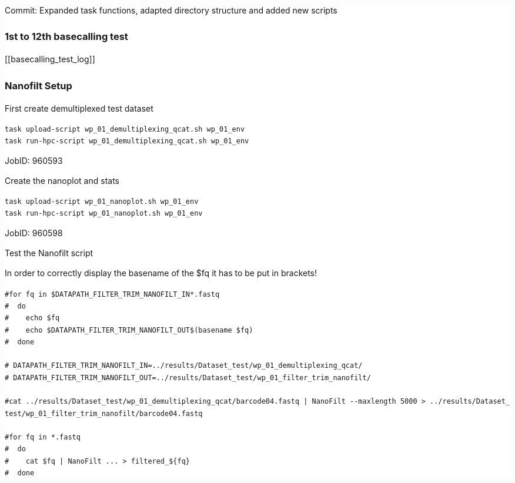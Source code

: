 Commit:
Expanded task functions, adapted directory structure and added new scripts

### 1st to 12th basecalling test
[[basecalling_test_log]]

### Nanofilt Setup
First create demultiplexed test dataset

 	task upload-script wp_01_demultiplexing_qcat.sh wp_01_env
	task run-hpc-script wp_01_demultiplexing_qcat.sh wp_01_env
	
JobID: 960593

Create the nanoplot and stats

 	task upload-script wp_01_nanoplot.sh wp_01_env
	task run-hpc-script wp_01_nanoplot.sh wp_01_env
	
JobID: 960598

Test the Nanofilt script


In order to correctly display the basename of the $fq it has to be put in brackets!

	#for fq in $DATAPATH_FILTER_TRIM_NANOFILT_IN*.fastq
	#  do
	#    echo $fq 
	#    echo $DATAPATH_FILTER_TRIM_NANOFILT_OUT$(basename $fq)
	#  done

	# DATAPATH_FILTER_TRIM_NANOFILT_IN=../results/Dataset_test/wp_01_demultiplexing_qcat/
	# DATAPATH_FILTER_TRIM_NANOFILT_OUT=../results/Dataset_test/wp_01_filter_trim_nanofilt/

	#cat ../results/Dataset_test/wp_01_demultiplexing_qcat/barcode04.fastq | NanoFilt --maxlength 5000 > ../results/Dataset_test/wp_01_filter_trim_nanofilt/barcode04.fastq 

	#for fq in *.fastq
	#  do
	#    cat $fq | NanoFilt ... > filtered_${fq}
	#  done
